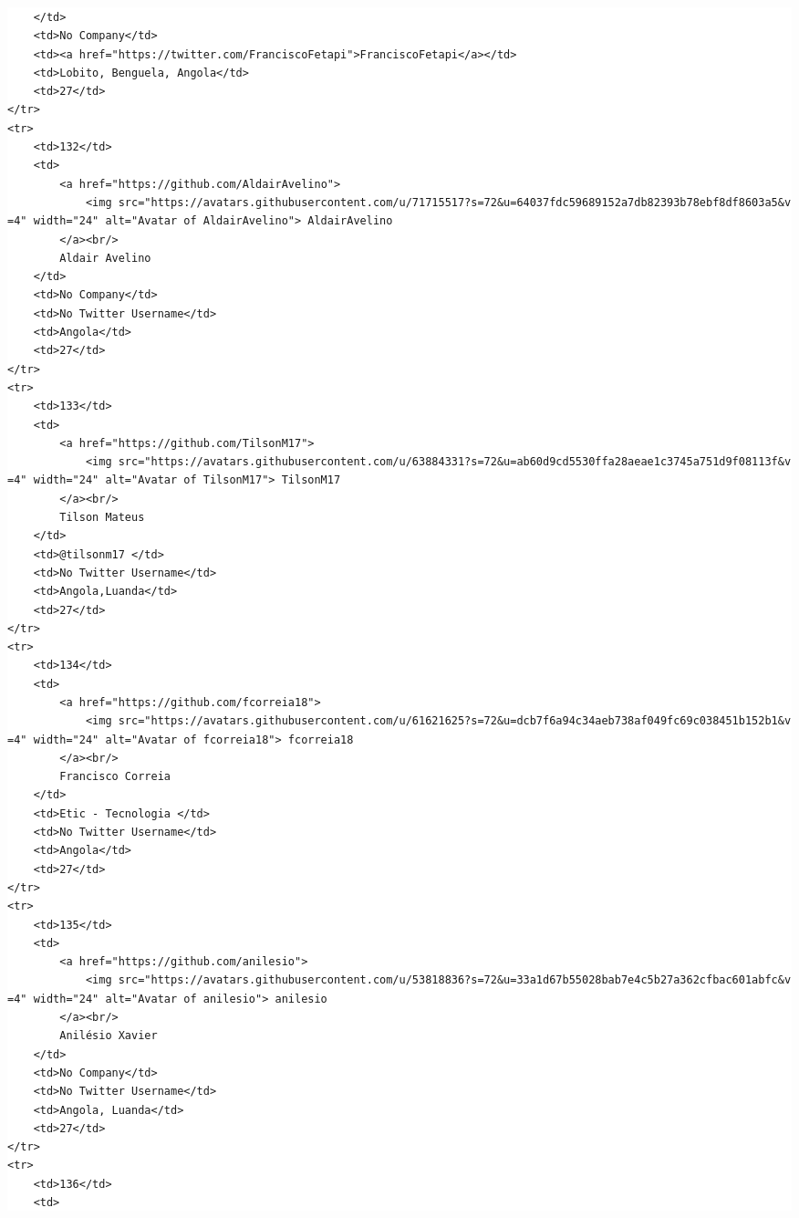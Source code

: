 		</td>
		<td>No Company</td>
		<td><a href="https://twitter.com/FranciscoFetapi">FranciscoFetapi</a></td>
		<td>Lobito, Benguela, Angola</td>
		<td>27</td>
	</tr>
	<tr>
		<td>132</td>
		<td>
			<a href="https://github.com/AldairAvelino">
				<img src="https://avatars.githubusercontent.com/u/71715517?s=72&u=64037fdc59689152a7db82393b78ebf8df8603a5&v=4" width="24" alt="Avatar of AldairAvelino"> AldairAvelino
			</a><br/>
			Aldair Avelino
		</td>
		<td>No Company</td>
		<td>No Twitter Username</td>
		<td>Angola</td>
		<td>27</td>
	</tr>
	<tr>
		<td>133</td>
		<td>
			<a href="https://github.com/TilsonM17">
				<img src="https://avatars.githubusercontent.com/u/63884331?s=72&u=ab60d9cd5530ffa28aeae1c3745a751d9f08113f&v=4" width="24" alt="Avatar of TilsonM17"> TilsonM17
			</a><br/>
			Tilson Mateus
		</td>
		<td>@tilsonm17 </td>
		<td>No Twitter Username</td>
		<td>Angola,Luanda</td>
		<td>27</td>
	</tr>
	<tr>
		<td>134</td>
		<td>
			<a href="https://github.com/fcorreia18">
				<img src="https://avatars.githubusercontent.com/u/61621625?s=72&u=dcb7f6a94c34aeb738af049fc69c038451b152b1&v=4" width="24" alt="Avatar of fcorreia18"> fcorreia18
			</a><br/>
			Francisco Correia
		</td>
		<td>Etic - Tecnologia </td>
		<td>No Twitter Username</td>
		<td>Angola</td>
		<td>27</td>
	</tr>
	<tr>
		<td>135</td>
		<td>
			<a href="https://github.com/anilesio">
				<img src="https://avatars.githubusercontent.com/u/53818836?s=72&u=33a1d67b55028bab7e4c5b27a362cfbac601abfc&v=4" width="24" alt="Avatar of anilesio"> anilesio
			</a><br/>
			Anilésio Xavier
		</td>
		<td>No Company</td>
		<td>No Twitter Username</td>
		<td>Angola, Luanda</td>
		<td>27</td>
	</tr>
	<tr>
		<td>136</td>
		<td>